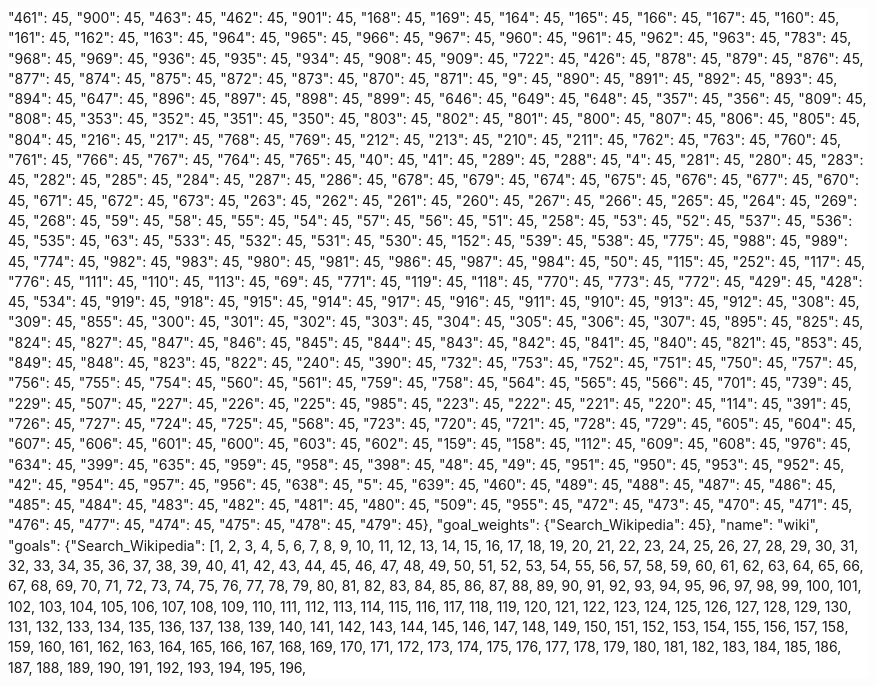 "461": 45, "900": 45, "463": 45, "462": 45, "901": 45, "168": 45, "169": 45, "164": 45, "165": 45, "166": 45, "167": 45, "160": 45, "161": 45, "162": 45, "163": 45, "964": 45, "965": 45, "966": 45, "967": 45, "960": 45, "961": 45, "962": 45, "963": 45, "783": 45, "968": 45, "969": 45, "936": 45, "935": 45, "934": 45, "908": 45, "909": 45, "722": 45, "426": 45, "878": 45, "879": 45, "876": 45, "877": 45, "874": 45, "875": 45, "872": 45, "873": 45, "870": 45, "871": 45, "9": 45, "890": 45, "891": 45, "892": 45, "893": 45, "894": 45, "647": 45, "896": 45, "897": 45, "898": 45, "899": 45, "646": 45, "649": 45, "648": 45, "357": 45, "356": 45, "809": 45, "808": 45, "353": 45, "352": 45, "351": 45, "350": 45, "803": 45, "802": 45, "801": 45, "800": 45, "807": 45, "806": 45, "805": 45, "804": 45, "216": 45, "217": 45, "768": 45, "769": 45, "212": 45, "213": 45, "210": 45, "211": 45, "762": 45, "763": 45, "760": 45, "761": 45, "766": 45, "767": 45, "764": 45, "765": 45, "40": 45, "41": 45, "289": 45, "288": 45, "4": 45, "281": 45, "280": 45, "283": 45, "282": 45, "285": 45, "284": 45, "287": 45, "286": 45, "678": 45, "679": 45, "674": 45, "675": 45, "676": 45, "677": 45, "670": 45, "671": 45, "672": 45, "673": 45, "263": 45, "262": 45, "261": 45, "260": 45, "267": 45, "266": 45, "265": 45, "264": 45, "269": 45, "268": 45, "59": 45, "58": 45, "55": 45, "54": 45, "57": 45, "56": 45, "51": 45, "258": 45, "53": 45, "52": 45, "537": 45, "536": 45, "535": 45, "63": 45, "533": 45, "532": 45, "531": 45, "530": 45, "152": 45, "539": 45, "538": 45, "775": 45, "988": 45, "989": 45, "774": 45, "982": 45, "983": 45, "980": 45, "981": 45, "986": 45, "987": 45, "984": 45, "50": 45, "115": 45, "252": 45, "117": 45, "776": 45, "111": 45, "110": 45, "113": 45, "69": 45, "771": 45, "119": 45, "118": 45, "770": 45, "773": 45, "772": 45, "429": 45, "428": 45, "534": 45, "919": 45, "918": 45, "915": 45, "914": 45, "917": 45, "916": 45, "911": 45, "910": 45, "913": 45, "912": 45, "308": 45, "309": 45, "855": 45, "300": 45, "301": 45, "302": 45, "303": 45, "304": 45, "305": 45, "306": 45, "307": 45, "895": 45, "825": 45, "824": 45, "827": 45, "847": 45, "846": 45, "845": 45, "844": 45, "843": 45, "842": 45, "841": 45, "840": 45, "821": 45, "853": 45, "849": 45, "848": 45, "823": 45, "822": 45, "240": 45, "390": 45, "732": 45, "753": 45, "752": 45, "751": 45, "750": 45, "757": 45, "756": 45, "755": 45, "754": 45, "560": 45, "561": 45, "759": 45, "758": 45, "564": 45, "565": 45, "566": 45, "701": 45, "739": 45, "229": 45, "507": 45, "227": 45, "226": 45, "225": 45, "985": 45, "223": 45, "222": 45, "221": 45, "220": 45, "114": 45, "391": 45, "726": 45, "727": 45, "724": 45, "725": 45, "568": 45, "723": 45, "720": 45, "721": 45, "728": 45, "729": 45, "605": 45, "604": 45, "607": 45, "606": 45, "601": 45, "600": 45, "603": 45, "602": 45, "159": 45, "158": 45, "112": 45, "609": 45, "608": 45, "976": 45, "634": 45, "399": 45, "635": 45, "959": 45, "958": 45, "398": 45, "48": 45, "49": 45, "951": 45, "950": 45, "953": 45, "952": 45, "42": 45, "954": 45, "957": 45, "956": 45, "638": 45, "5": 45, "639": 45, "460": 45, "489": 45, "488": 45, "487": 45, "486": 45, "485": 45, "484": 45, "483": 45, "482": 45, "481": 45, "480": 45, "509": 45, "955": 45, "472": 45, "473": 45, "470": 45, "471": 45, "476": 45, "477": 45, "474": 45, "475": 45, "478": 45, "479": 45}, "goal_weights": {"Search_Wikipedia": 45}, "name": "wiki", "goals": {"Search_Wikipedia": [1, 2, 3, 4, 5, 6, 7, 8, 9, 10, 11, 12, 13, 14, 15, 16, 17, 18, 19, 20, 21, 22, 23, 24, 25, 26, 27, 28, 29, 30, 31, 32, 33, 34, 35, 36, 37, 38, 39, 40, 41, 42, 43, 44, 45, 46, 47, 48, 49, 50, 51, 52, 53, 54, 55, 56, 57, 58, 59, 60, 61, 62, 63, 64, 65, 66, 67, 68, 69, 70, 71, 72, 73, 74, 75, 76, 77, 78, 79, 80, 81, 82, 83, 84, 85, 86, 87, 88, 89, 90, 91, 92, 93, 94, 95, 96, 97, 98, 99, 100, 101, 102, 103, 104, 105, 106, 107, 108, 109, 110, 111, 112, 113, 114, 115, 116, 117, 118, 119, 120, 121, 122, 123, 124, 125, 126, 127, 128, 129, 130, 131, 132, 133, 134, 135, 136, 137, 138, 139, 140, 141, 142, 143, 144, 145, 146, 147, 148, 149, 150, 151, 152, 153, 154, 155, 156, 157, 158, 159, 160, 161, 162, 163, 164, 165, 166, 167, 168, 169, 170, 171, 172, 173, 174, 175, 176, 177, 178, 179, 180, 181, 182, 183, 184, 185, 186, 187, 188, 189, 190, 191, 192, 193, 194, 195, 196,